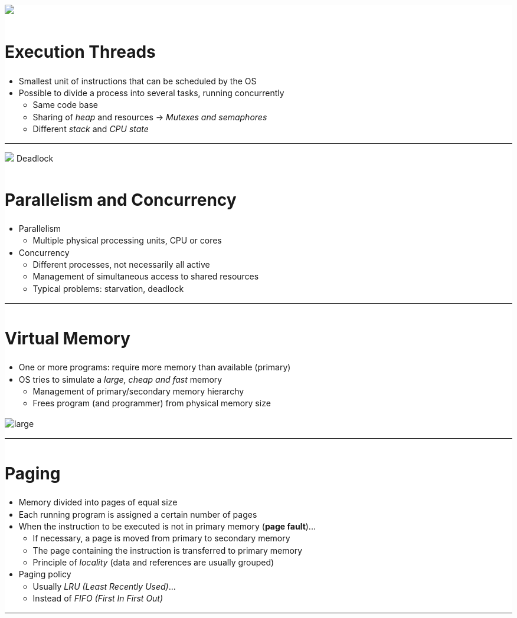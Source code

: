 
![](http://fondinfo.github.io/images/sys/threads.svg)
# Execution Threads

- Smallest unit of instructions that can be scheduled by the OS
- Possible to divide a process into several tasks, running concurrently
    - Same code base
    - Sharing of *heap* and resources → *Mutexes and semaphores*
    - Different *stack* and *CPU state*

---

![](http://fondinfo.github.io/images/sys/deadlock.svg) Deadlock
# Parallelism and Concurrency

- Parallelism
    - Multiple physical processing units, CPU or cores
- Concurrency
    - Different processes, not necessarily all active
    - Management of simultaneous access to shared resources
    - Typical problems: starvation, deadlock

---

# Virtual Memory

- One or more programs: require more memory than available (primary)
- OS tries to simulate a *large, cheap and fast* memory
    - Management of primary/secondary memory hierarchy
    - Frees program (and programmer) from physical memory size

![large](http://fondinfo.github.io/images/sys/mem-architecture.svg)

---

# Paging

- Memory divided into pages of equal size
- Each running program is assigned a certain number of pages
- When the instruction to be executed is not in primary memory (**page fault**)...
    - If necessary, a page is moved from primary to secondary memory
    - The page containing the instruction is transferred to primary memory
    - Principle of *locality* (data and references are usually grouped)
- Paging policy
    - Usually *LRU (Least Recently Used)*...
    - Instead of *FIFO (First In First Out)*

---
